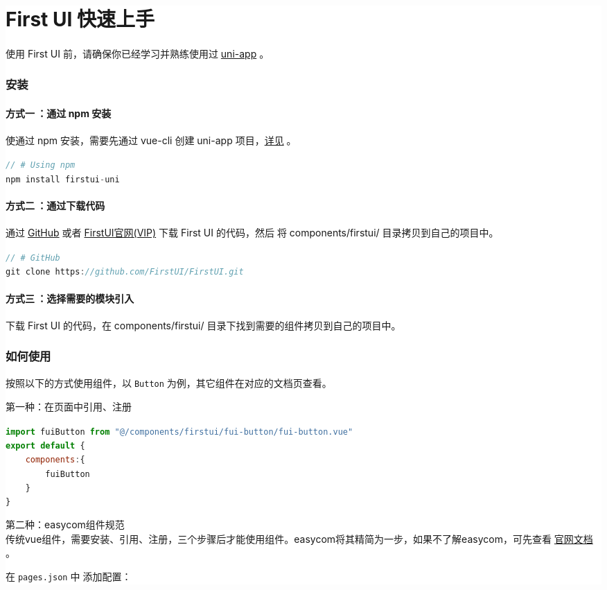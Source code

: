 # First UI 快速上手

使用 First UI 前，请确保你已经学习并熟练使用过 [uni-app](https://uniapp.dcloud.io/) 。


### 安装

#### 方式一 ：通过 npm 安装

<div class="fui-sub__text">使通过 npm 安装，需要先通过 vue-cli 创建 uni-app 项目，<a href="https://uniapp.dcloud.io/quickstart-cli" target="_blank">详见</a> 。</div>

``` js
// # Using npm
npm install firstui-uni
```

#### 方式二 ：通过下载代码

<div class="fui-sub__text">通过 <a target="_blank" href="https://github.com/FirstUI/FirstUI">GitHub</a> 或者 <a target="_blank" href="https://www.firstui.cn/">FirstUI官网(VIP)</a> 下载 First UI 的代码，然后 将 components/firstui/ 目录拷贝到自己的项目中。</div>

``` js
// # GitHub
git clone https://github.com/FirstUI/FirstUI.git
```

#### 方式三 ：选择需要的模块引入

<div class="fui-sub__text">下载 First UI 的代码，在 components/firstui/ 目录下找到需要的组件拷贝到自己的项目中。</div>

### 如何使用

按照以下的方式使用组件，以 `Button` 为例，其它组件在对应的文档页查看。

<div class="fui-doc__card">
 <div class="fui-doc__title">第一种：在页面中引用、注册</div>
 
``` js
import fuiButton from "@/components/firstui/fui-button/fui-button.vue"
export default {
	components:{
		fuiButton
	}
}
```
</div>

<div class="fui-doc__card fui-mbtm">
 <div class="fui-doc__title">第二种：easycom组件规范</div>
<div class="fui-sub__text">传统vue组件，需要安装、引用、注册，三个步骤后才能使用组件。easycom将其精简为一步，如果不了解easycom，可先查看 <a href="https://uniapp.dcloud.io/collocation/pages?id=easycom" target="_blank">官网文档</a> 。</div>

在 `pages.json` 中 添加配置：
